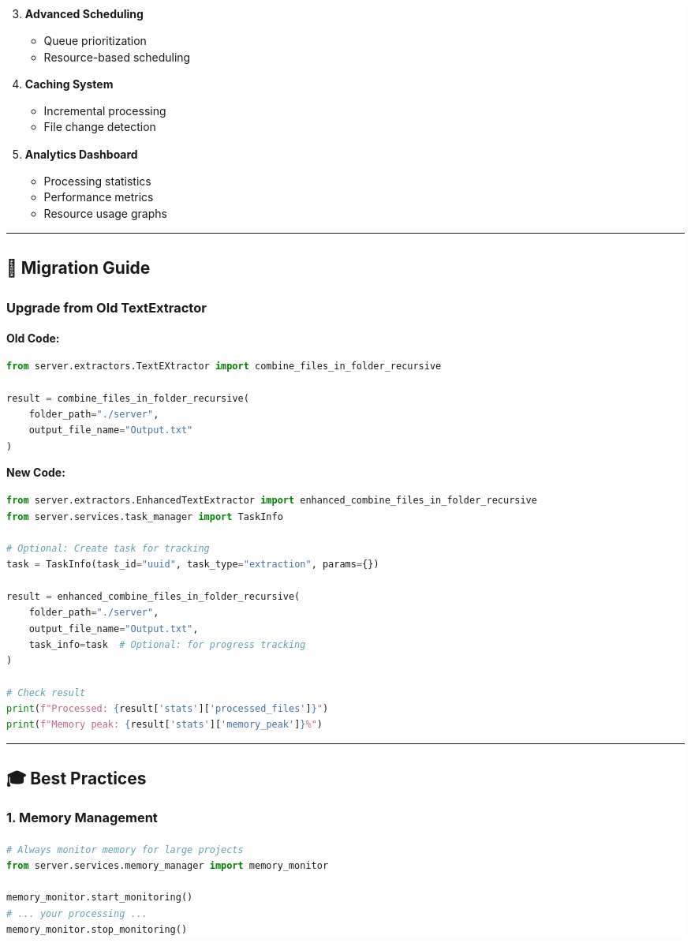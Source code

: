 3. **Advanced Scheduling**
   - Queue prioritization
   - Resource-based scheduling

4. **Caching System**
   - Incremental processing
   - File change detection

5. **Analytics Dashboard**
   - Processing statistics
   - Performance metrics
   - Resource usage graphs

---

## 📝 Migration Guide

### Upgrade from Old TextExtractor

**Old Code:**
```python
from server.extractors.TextEXtractor import combine_files_in_folder_recursive

result = combine_files_in_folder_recursive(
    folder_path="./server",
    output_file_name="Output.txt"
)
```

**New Code:**
```python
from server.extractors.EnhancedTextExtractor import enhanced_combine_files_in_folder_recursive
from server.services.task_manager import TaskInfo

# Optional: Create task for tracking
task = TaskInfo(task_id="uuid", task_type="extraction", params={})

result = enhanced_combine_files_in_folder_recursive(
    folder_path="./server",
    output_file_name="Output.txt",
    task_info=task  # Optional: for progress tracking
)

# Check result
print(f"Processed: {result['stats']['processed_files']}")
print(f"Memory peak: {result['stats']['memory_peak']}%")
```

---

## 🎓 Best Practices

### 1. Memory Management
```python
# Always monitor memory for large projects
from server.services.memory_manager import memory_monitor

memory_monitor.start_monitoring()
# ... your processing ...
memory_monitor.stop_monitoring()
```

